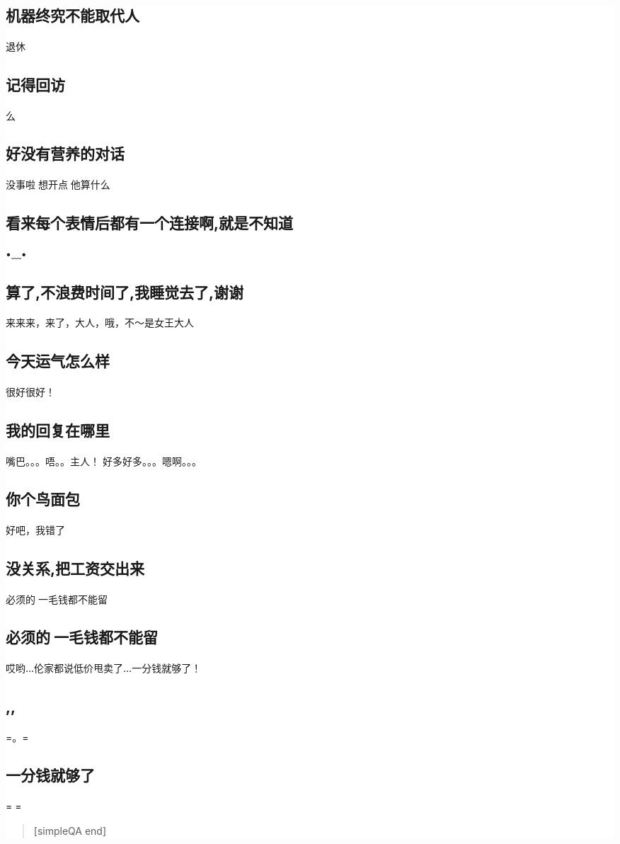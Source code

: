 ## 机器终究不能取代人
退休

## 记得回访
么

## 好没有营养的对话
没事啦 想开点 他算什么

## 看来每个表情后都有一个连接啊,就是不知道
•﹏•

## 算了,不浪费时间了,我睡觉去了,谢谢
来来来，来了，大人，哦，不～是女王大人

## 今天运气怎么样
很好很好！

## 我的回复在哪里
嘴巴。。。唔。。主人！   好多好多。。。嗯啊。。。

## 你个鸟面包
好吧，我错了

## 没关系,把工资交出来
必须的 一毛钱都不能留

## 必须的 一毛钱都不能留
哎哟…伦家都说低价甩卖了…一分钱就够了！

## ,,
=。=

## 一分钱就够了
= =

> [simpleQA end]
